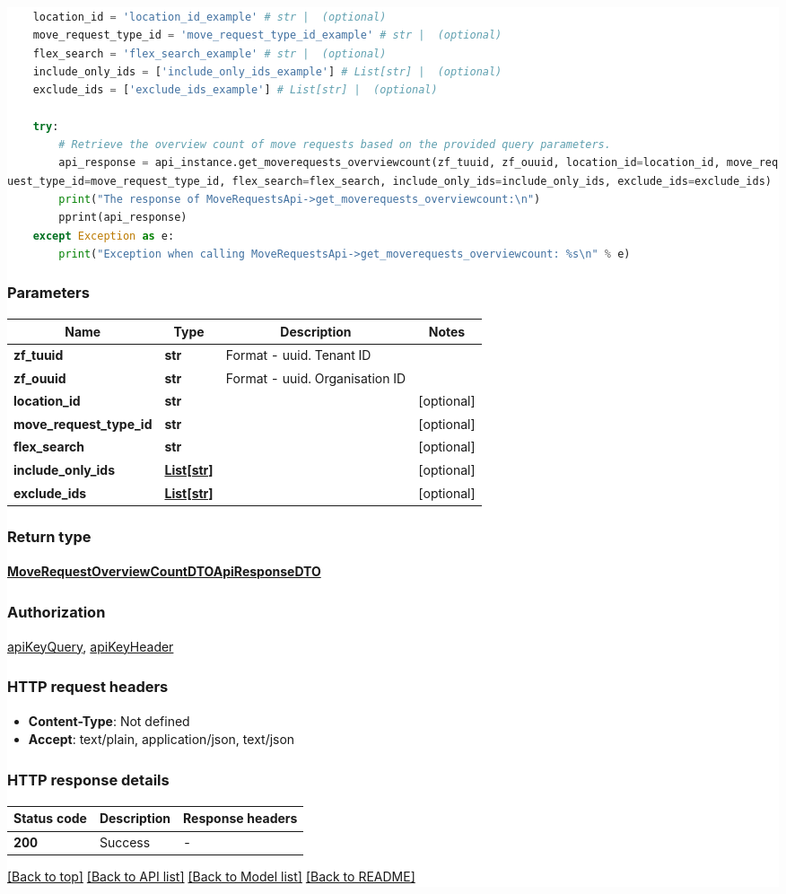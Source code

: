 ```python
    location_id = 'location_id_example' # str |  (optional)
    move_request_type_id = 'move_request_type_id_example' # str |  (optional)
    flex_search = 'flex_search_example' # str |  (optional)
    include_only_ids = ['include_only_ids_example'] # List[str] |  (optional)
    exclude_ids = ['exclude_ids_example'] # List[str] |  (optional)

    try:
        # Retrieve the overview count of move requests based on the provided query parameters.
        api_response = api_instance.get_moverequests_overviewcount(zf_tuuid, zf_ouuid, location_id=location_id, move_request_type_id=move_request_type_id, flex_search=flex_search, include_only_ids=include_only_ids, exclude_ids=exclude_ids)
        print("The response of MoveRequestsApi->get_moverequests_overviewcount:\n")
        pprint(api_response)
    except Exception as e:
        print("Exception when calling MoveRequestsApi->get_moverequests_overviewcount: %s\n" % e)
```



### Parameters


Name | Type | Description  | Notes
------------- | ------------- | ------------- | -------------
 **zf_tuuid** | **str**| Format - uuid. Tenant ID | 
 **zf_ouuid** | **str**| Format - uuid. Organisation ID | 
 **location_id** | **str**|  | [optional] 
 **move_request_type_id** | **str**|  | [optional] 
 **flex_search** | **str**|  | [optional] 
 **include_only_ids** | [**List[str]**](str.md)|  | [optional] 
 **exclude_ids** | [**List[str]**](str.md)|  | [optional] 

### Return type

[**MoveRequestOverviewCountDTOApiResponseDTO**](MoveRequestOverviewCountDTOApiResponseDTO.md)

### Authorization

[apiKeyQuery](../README.md#apiKeyQuery), [apiKeyHeader](../README.md#apiKeyHeader)

### HTTP request headers

 - **Content-Type**: Not defined
 - **Accept**: text/plain, application/json, text/json

### HTTP response details

| Status code | Description | Response headers |
|-------------|-------------|------------------|
**200** | Success |  -  |

[[Back to top]](#) [[Back to API list]](../README.md#documentation-for-api-endpoints) [[Back to Model list]](../README.md#documentation-for-models) [[Back to README]](../README.md)

